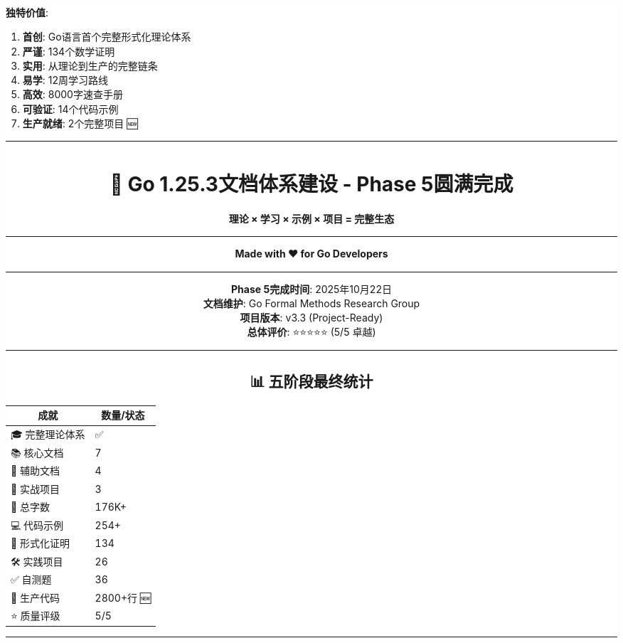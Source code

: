 **独特价值**:

1. **首创**: Go语言首个完整形式化理论体系
2. **严谨**: 134个数学证明
3. **实用**: 从理论到生产的完整链条
4. **易学**: 12周学习路线
5. **高效**: 8000字速查手册
6. **可验证**: 14个代码示例
7. **生产就绪**: 2个完整项目 🆕

---

<div align="center">

# 🎉 Go 1.25.3文档体系建设 - Phase 5圆满完成

**理论 × 学习 × 示例 × 项目 = 完整生态**

---

**Made with ❤️ for Go Developers**

---

**Phase 5完成时间**: 2025年10月22日  
**文档维护**: Go Formal Methods Research Group  
**项目版本**: v3.3 (Project-Ready)  
**总体评价**: ⭐⭐⭐⭐⭐ (5/5 卓越)

---

## 📊 五阶段最终统计

| 成就 | 数量/状态 |
|------|----------|
| 🎓 完整理论体系 | ✅ |
| 📚 核心文档 | 7 |
| 📖 辅助文档 | 4 |
| 🚀 实战项目 | 3 |
| 📝 总字数 | 176K+ |
| 💻 代码示例 | 254+ |
| 🔬 形式化证明 | 134 |
| 🛠️ 实践项目 | 26 |
| ✅ 自测题 | 36 |
| 💾 生产代码 | 2800+行 🆕 |
| ⭐ 质量评级 | 5/5 |

---